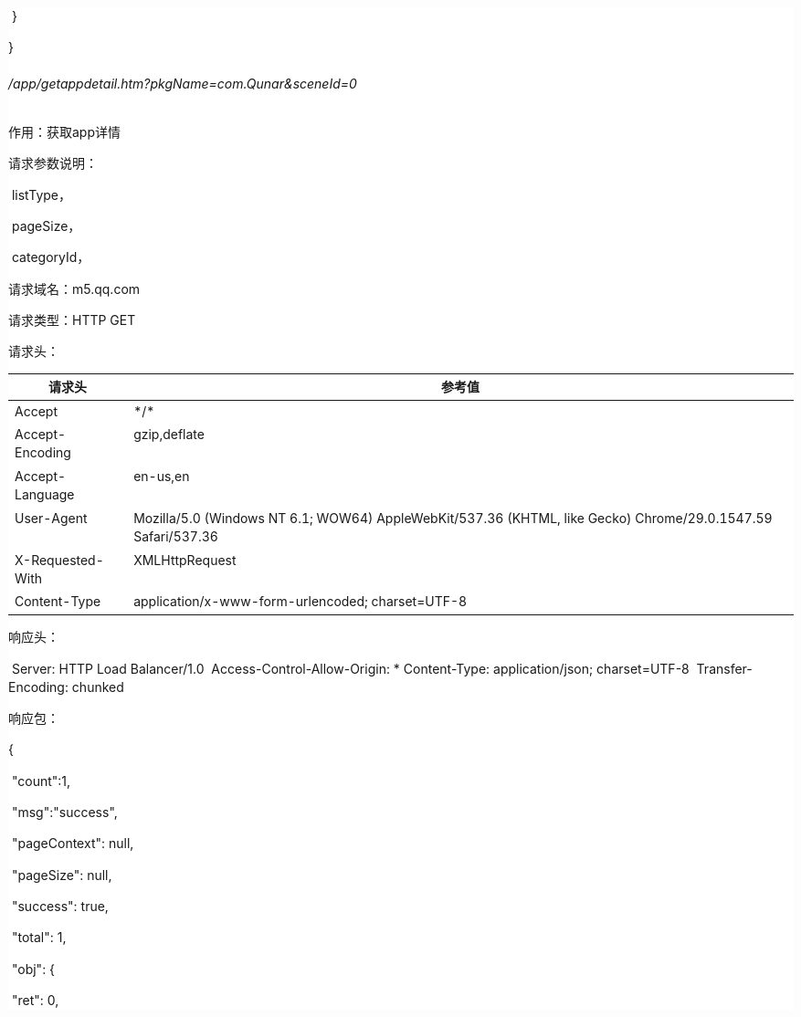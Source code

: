 ​	}

}

###### /app/getappdetail.htm?pkgName=com.Qunar&sceneId=0

作用：获取app详情

请求参数说明：

​	listType，

​	pageSize，

​	categoryId，

请求域名：m5.qq.com

请求类型：HTTP GET

请求头：

| 请求头              | 参考值                                      |
| ---------------- | ---------------------------------------- |
| Accept           | \*/\*                                    |
| Accept-Encoding  | gzip,deflate                             |
| Accept-Language  | en-us,en                                 |
| User-Agent       | Mozilla/5.0 (Windows NT 6.1; WOW64) AppleWebKit/537.36 (KHTML, like Gecko) Chrome/29.0.1547.59 Safari/537.36 |
| X-Requested-With | XMLHttpRequest                           |
| Content-Type     | application/x-www-form-urlencoded; charset=UTF-8 |

响应头：

​	Server: HTTP Load Balancer/1.0
​	Access-Control-Allow-Origin: *
​	Content-Type: application/json; charset=UTF-8
​	Transfer-Encoding: chunked

响应包：

{

​	"count":1,

​	"msg":"success",

​	"pageContext": null,

​	"pageSize": null,

​	"success": true,

​	"total": 1,

​	"obj": {

​		"ret": 0,

